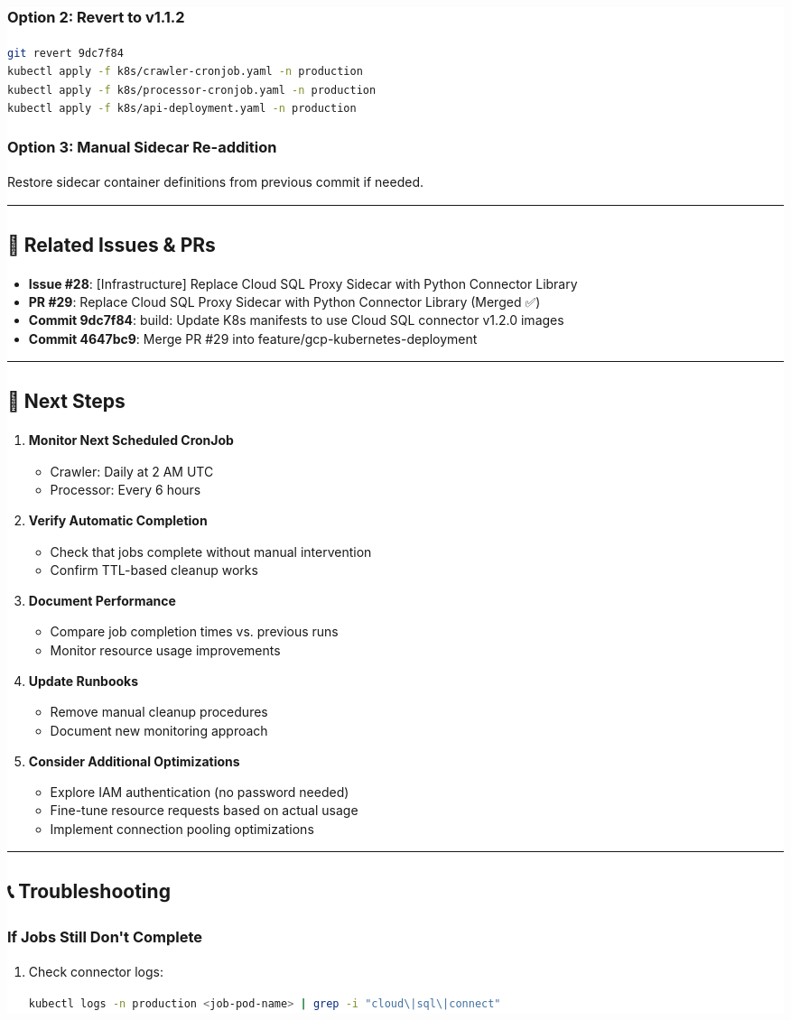 ### Option 2: Revert to v1.1.2
```bash
git revert 9dc7f84
kubectl apply -f k8s/crawler-cronjob.yaml -n production
kubectl apply -f k8s/processor-cronjob.yaml -n production
kubectl apply -f k8s/api-deployment.yaml -n production
```

### Option 3: Manual Sidecar Re-addition
Restore sidecar container definitions from previous commit if needed.

---

## 📝 Related Issues & PRs

- **Issue #28**: [Infrastructure] Replace Cloud SQL Proxy Sidecar with Python Connector Library
- **PR #29**: Replace Cloud SQL Proxy Sidecar with Python Connector Library (Merged ✅)
- **Commit 9dc7f84**: build: Update K8s manifests to use Cloud SQL connector v1.2.0 images
- **Commit 4647bc9**: Merge PR #29 into feature/gcp-kubernetes-deployment

---

## 🎯 Next Steps

1. **Monitor Next Scheduled CronJob**
   - Crawler: Daily at 2 AM UTC
   - Processor: Every 6 hours
   
2. **Verify Automatic Completion**
   - Check that jobs complete without manual intervention
   - Confirm TTL-based cleanup works
   
3. **Document Performance**
   - Compare job completion times vs. previous runs
   - Monitor resource usage improvements
   
4. **Update Runbooks**
   - Remove manual cleanup procedures
   - Document new monitoring approach

5. **Consider Additional Optimizations**
   - Explore IAM authentication (no password needed)
   - Fine-tune resource requests based on actual usage
   - Implement connection pooling optimizations

---

## 📞 Troubleshooting

### If Jobs Still Don't Complete

1. Check connector logs:
   ```bash
   kubectl logs -n production <job-pod-name> | grep -i "cloud\|sql\|connect"
   ```
